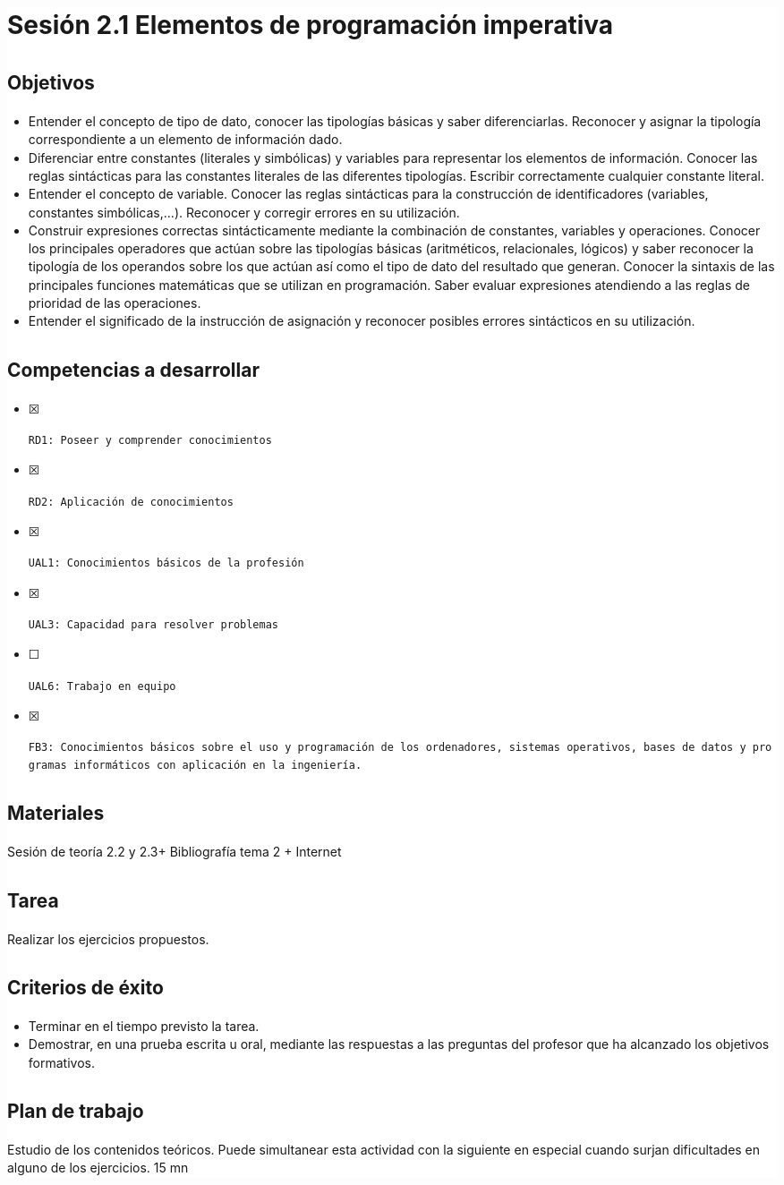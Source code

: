 # Sesión 2.1 Elementos de programación imperativa

## Objetivos 

- Entender el concepto de tipo de dato, conocer las tipologías básicas y saber diferenciarlas. Reconocer y asignar la tipología correspondiente a un elemento de información dado.
- Diferenciar entre constantes (literales y simbólicas) y variables para representar los elementos de información. Conocer las reglas sintácticas para las constantes literales de las diferentes tipologías. Escribir correctamente cualquier constante literal.
- Entender el concepto de variable. Conocer las reglas sintácticas para la construcción de identificadores (variables, constantes simbólicas,…). Reconocer y corregir errores en su utilización.
- Construir expresiones correctas sintácticamente mediante la combinación de constantes, variables y operaciones. Conocer los principales operadores que actúan sobre las tipologías básicas (aritméticos, relacionales, lógicos) y saber reconocer la tipología de los operandos sobre los que actúan así como el tipo de dato del resultado que generan. Conocer la sintaxis de las principales funciones matemáticas que se utilizan en programación. Saber evaluar expresiones atendiendo a las reglas de prioridad de las operaciones.
- Entender el significado de la instrucción de asignación y reconocer posibles errores sintácticos en su utilización.


## Competencias a desarrollar     

- [X]     RD1: Poseer y comprender conocimientos
- [X]     RD2: Aplicación de conocimientos
- [X]     UAL1: Conocimientos básicos de la profesión
- [X]     UAL3: Capacidad para resolver problemas
- [ ]     UAL6: Trabajo en equipo
- [X]     FB3: Conocimientos básicos sobre el uso y programación de los ordenadores, sistemas operativos, bases de datos y programas informáticos con aplicación en la ingeniería.

## Materiales 
Sesión de teoría 2.2 y 2.3+ Bibliografía tema 2 + Internet

## Tarea     

 Realizar los ejercicios propuestos.

## Criterios de éxito 
- 	Terminar en el tiempo previsto la tarea.
- 	Demostrar, en una prueba escrita u oral, mediante las respuestas a las preguntas del profesor que ha alcanzado los objetivos formativos.

## Plan de trabajo

Estudio de los contenidos teóricos. Puede simultanear esta actividad con la siguiente en especial cuando surjan dificultades en alguno de los ejercicios.	15 mn
